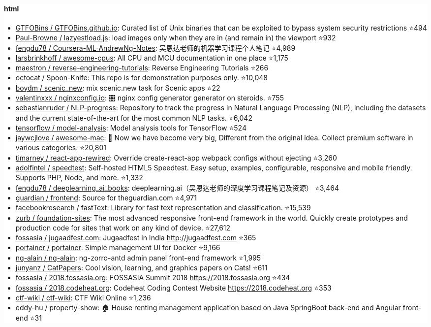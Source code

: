 #### html
* [GTFOBins / GTFOBins.github.io](https://github.com/GTFOBins/GTFOBins.github.io): Curated list of Unix binaries that can be exploited to bypass system security restrictions :star:494
* [Paul-Browne / lazyestload.js](https://github.com/Paul-Browne/lazyestload.js): load images only when they are in (and remain in) the viewport :star:932
* [fengdu78 / Coursera-ML-AndrewNg-Notes](https://github.com/fengdu78/Coursera-ML-AndrewNg-Notes): 吴恩达老师的机器学习课程个人笔记 :star:4,989
* [larsbrinkhoff / awesome-cpus](https://github.com/larsbrinkhoff/awesome-cpus): All CPU and MCU documentation in one place :star:1,175
* [maestron / reverse-engineering-tutorials](https://github.com/maestron/reverse-engineering-tutorials): Reverse Engineering Tutorials :star:266
* [octocat / Spoon-Knife](https://github.com/octocat/Spoon-Knife): This repo is for demonstration purposes only. :star:10,048
* [boydm / scenic_new](https://github.com/boydm/scenic_new): mix scenic.new task for Scenic apps :star:22
* [valentinxxx / nginxconfig.io](https://github.com/valentinxxx/nginxconfig.io): 🎛️
nginx config generator generator on steroids. :star:755
* [sebastianruder / NLP-progress](https://github.com/sebastianruder/NLP-progress): Repository to track the progress in Natural Language Processing (NLP), including the datasets and the current state-of-the-art for the most common NLP tasks. :star:6,042
* [tensorflow / model-analysis](https://github.com/tensorflow/model-analysis): Model analysis tools for TensorFlow :star:524
* [jaywcjlove / awesome-mac](https://github.com/jaywcjlove/awesome-mac):  Now we have become very big, Different from the original idea. Collect premium software in various categories. :star:20,801
* [timarney / react-app-rewired](https://github.com/timarney/react-app-rewired): Override create-react-app webpack configs without ejecting :star:3,260
* [adolfintel / speedtest](https://github.com/adolfintel/speedtest): Self-hosted HTML5 Speedtest. Easy setup, examples, configurable, responsive and mobile friendly. Supports PHP, Node, and more. :star:1,332
* [fengdu78 / deeplearning_ai_books](https://github.com/fengdu78/deeplearning_ai_books): deeplearning.ai（吴恩达老师的深度学习课程笔记及资源） :star:3,464
* [guardian / frontend](https://github.com/guardian/frontend): Source for theguardian.com :star:4,971
* [facebookresearch / fastText](https://github.com/facebookresearch/fastText): Library for fast text representation and classification. :star:15,539
* [zurb / foundation-sites](https://github.com/zurb/foundation-sites): The most advanced responsive front-end framework in the world. Quickly create prototypes and production code for sites that work on any kind of device. :star:27,612
* [fossasia / jugaadfest.com](https://github.com/fossasia/jugaadfest.com): Jugaadfest in India http://jugaadfest.com :star:365
* [portainer / portainer](https://github.com/portainer/portainer): Simple management UI for Docker :star:9,166
* [ng-alain / ng-alain](https://github.com/ng-alain/ng-alain): ng-zorro-antd admin panel front-end framework :star:1,995
* [junyanz / CatPapers](https://github.com/junyanz/CatPapers): Cool vision, learning, and graphics papers on Cats! :star:611
* [fossasia / 2018.fossasia.org](https://github.com/fossasia/2018.fossasia.org): FOSSASIA Summit 2018 https://2018.fossasia.org :star:434
* [fossasia / 2018.codeheat.org](https://github.com/fossasia/2018.codeheat.org): Codeheat Coding Contest Website https://2018.codeheat.org :star:353
* [ctf-wiki / ctf-wiki](https://github.com/ctf-wiki/ctf-wiki): CTF Wiki Online :star:1,236
* [eddy-hu / property-show](https://github.com/eddy-hu/property-show): 🏠
House renting management application based on Java SpringBoot back-end and Angular front-end :star:31
